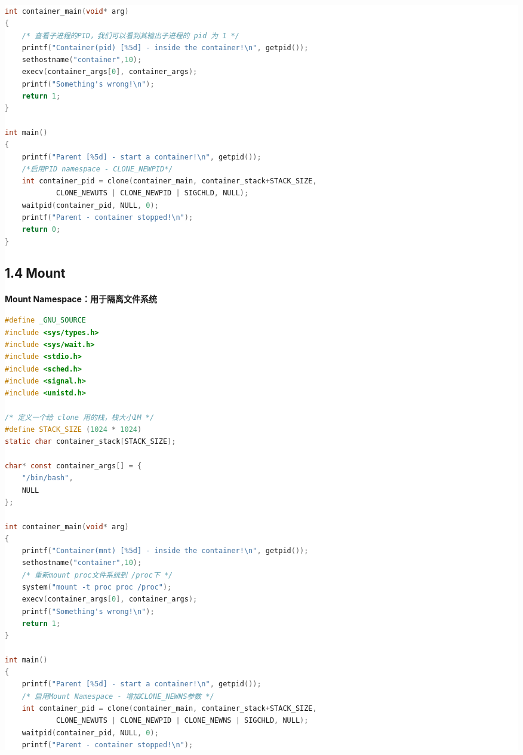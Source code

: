 ```c
int container_main(void* arg)
{
    /* 查看子进程的PID，我们可以看到其输出子进程的 pid 为 1 */
    printf("Container(pid) [%5d] - inside the container!\n", getpid());
    sethostname("container",10);
    execv(container_args[0], container_args);
    printf("Something's wrong!\n");
    return 1;
}

int main()
{
    printf("Parent [%5d] - start a container!\n", getpid());
    /*启用PID namespace - CLONE_NEWPID*/
    int container_pid = clone(container_main, container_stack+STACK_SIZE,
            CLONE_NEWUTS | CLONE_NEWPID | SIGCHLD, NULL);
    waitpid(container_pid, NULL, 0);
    printf("Parent - container stopped!\n");
    return 0;
}
```

## 1.4 Mount

**Mount Namespace：用于隔离文件系统**

```c
#define _GNU_SOURCE
#include <sys/types.h>
#include <sys/wait.h>
#include <stdio.h>
#include <sched.h>
#include <signal.h>
#include <unistd.h>

/* 定义一个给 clone 用的栈，栈大小1M */
#define STACK_SIZE (1024 * 1024)
static char container_stack[STACK_SIZE];

char* const container_args[] = {
    "/bin/bash",
    NULL
};

int container_main(void* arg)
{
    printf("Container(mnt) [%5d] - inside the container!\n", getpid());
    sethostname("container",10);
    /* 重新mount proc文件系统到 /proc下 */
    system("mount -t proc proc /proc");
    execv(container_args[0], container_args);
    printf("Something's wrong!\n");
    return 1;
}

int main()
{
    printf("Parent [%5d] - start a container!\n", getpid());
    /* 启用Mount Namespace - 增加CLONE_NEWNS参数 */
    int container_pid = clone(container_main, container_stack+STACK_SIZE,
            CLONE_NEWUTS | CLONE_NEWPID | CLONE_NEWNS | SIGCHLD, NULL);
    waitpid(container_pid, NULL, 0);
    printf("Parent - container stopped!\n");
```